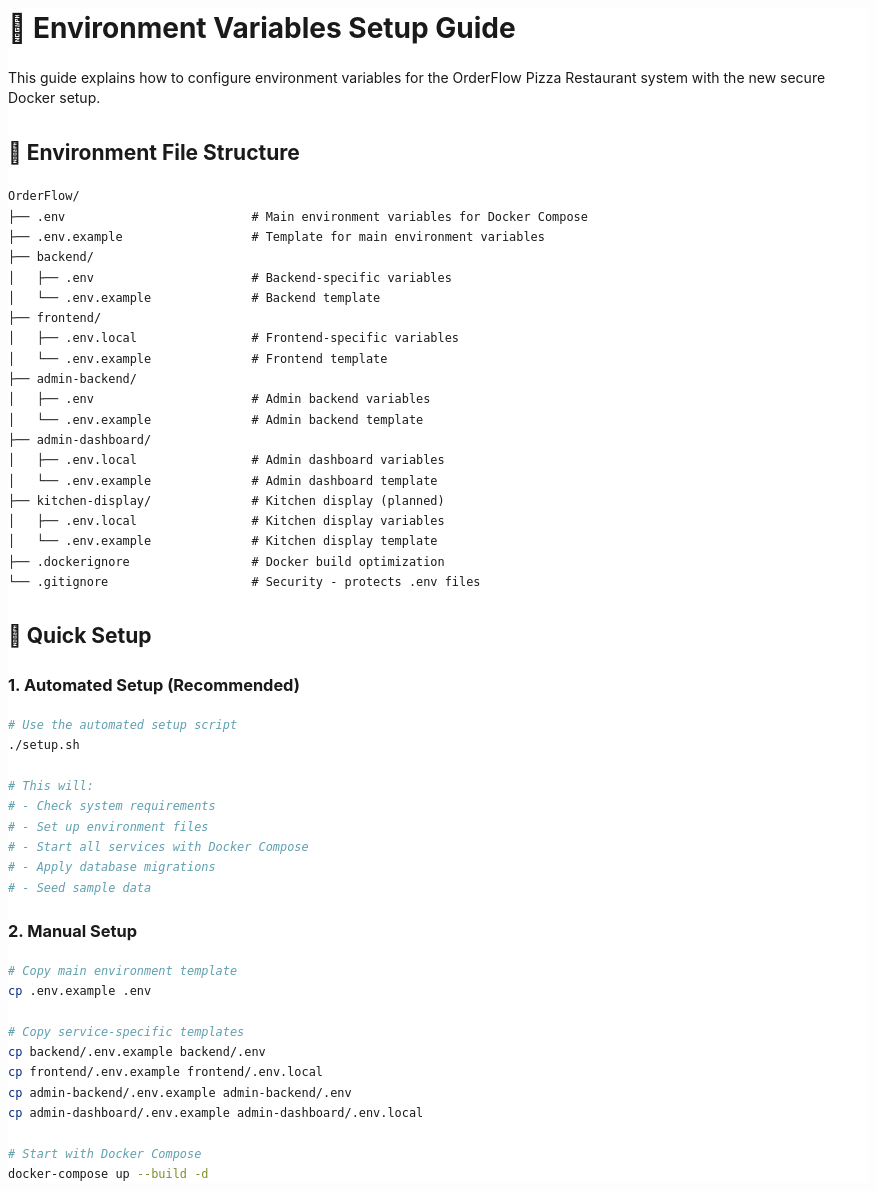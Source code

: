# 🔐 Environment Variables Setup Guide

This guide explains how to configure environment variables for the OrderFlow Pizza Restaurant system with the new secure Docker setup.

## 📁 Environment File Structure

```
OrderFlow/
├── .env                          # Main environment variables for Docker Compose
├── .env.example                  # Template for main environment variables
├── backend/
│   ├── .env                      # Backend-specific variables
│   └── .env.example              # Backend template
├── frontend/
│   ├── .env.local                # Frontend-specific variables
│   └── .env.example              # Frontend template
├── admin-backend/
│   ├── .env                      # Admin backend variables
│   └── .env.example              # Admin backend template
├── admin-dashboard/
│   ├── .env.local                # Admin dashboard variables
│   └── .env.example              # Admin dashboard template
├── kitchen-display/              # Kitchen display (planned)
│   ├── .env.local                # Kitchen display variables
│   └── .env.example              # Kitchen display template
├── .dockerignore                 # Docker build optimization
└── .gitignore                    # Security - protects .env files
```

## 🚀 Quick Setup

### 1. Automated Setup (Recommended)

```bash
# Use the automated setup script
./setup.sh

# This will:
# - Check system requirements
# - Set up environment files
# - Start all services with Docker Compose
# - Apply database migrations
# - Seed sample data
```

### 2. Manual Setup

```bash
# Copy main environment template
cp .env.example .env

# Copy service-specific templates
cp backend/.env.example backend/.env
cp frontend/.env.example frontend/.env.local
cp admin-backend/.env.example admin-backend/.env
cp admin-dashboard/.env.example admin-dashboard/.env.local

# Start with Docker Compose
docker-compose up --build -d
```

